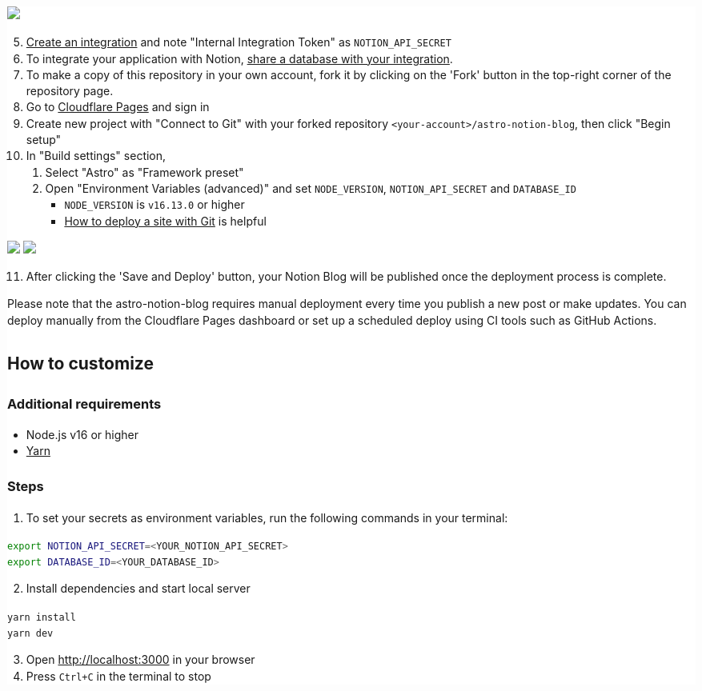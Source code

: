 <img src="https://user-images.githubusercontent.com/1063435/213966888-c3f1f741-62ac-42f3-9af2-94ab375b5676.png" width="600">

5. [Create an integration](https://developers.notion.com/docs/create-a-notion-integration#step-1-create-an-integration) and note "Internal Integration Token" as `NOTION_API_SECRET`
6. To integrate your application with Notion, [share a database with your integration](https://developers.notion.com/docs/create-a-notion-integration#step-2-share-a-database-with-your-integration).
7. To make a copy of this repository in your own account, fork it by clicking on the 'Fork' button in the top-right corner of the repository page.
8. Go to [Cloudflare Pages](https://pages.cloudflare.com/) and sign in
9. Create new project with "Connect to Git" with your forked repository `<your-account>/astro-notion-blog`, then click "Begin setup"
10. In "Build settings" section,
    1. Select "Astro" as "Framework preset"
    2. Open "Environment Variables (advanced)" and set `NODE_VERSION`, `NOTION_API_SECRET` and `DATABASE_ID`
       - `NODE_VERSION` is `v16.13.0` or higher
       - [How to deploy a site with Git](https://docs.astro.build/en/guides/deploy/cloudflare/#how-to-deploy-a-site-with-git) is helpful

<img src="https://user-images.githubusercontent.com/1063435/213967061-06f488fe-0b42-40a5-8f19-ac441f0168ff.png" width="400">

<img src="https://user-images.githubusercontent.com/1063435/213967200-6d497b44-f26f-4ad7-8cf9-1780cf5cd2e0.png" width="600">

11. After clicking the 'Save and Deploy' button, your Notion Blog will be published once the deployment process is complete.

Please note that the astro-notion-blog requires manual deployment every time you publish a new post or make updates. You can deploy manually from the Cloudflare Pages dashboard or set up a scheduled deploy using CI tools such as GitHub Actions.

## How to customize

### Additional requirements

- Node.js v16 or higher
- [Yarn](https://yarnpkg.com/getting-started)

### Steps

1. To set your secrets as environment variables, run the following commands in your terminal:

```sh
export NOTION_API_SECRET=<YOUR_NOTION_API_SECRET>
export DATABASE_ID=<YOUR_DATABASE_ID>
```

2. Install dependencies and start local server

```sh
yarn install
yarn dev
```

3. Open [http://localhost:3000](http://localhost:3000) in your browser
4. Press `Ctrl+C` in the terminal to stop
